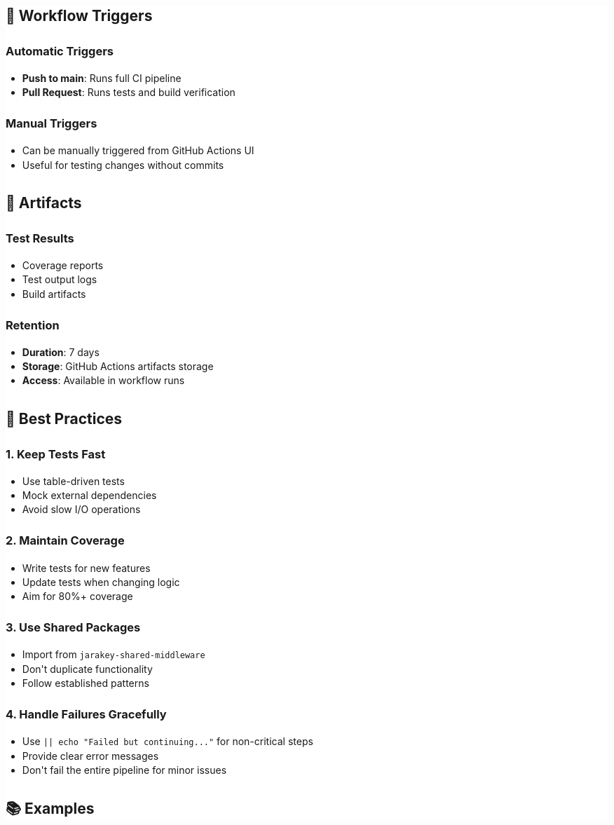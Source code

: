 ## 🔄 Workflow Triggers

### Automatic Triggers
- **Push to main**: Runs full CI pipeline
- **Pull Request**: Runs tests and build verification

### Manual Triggers
- Can be manually triggered from GitHub Actions UI
- Useful for testing changes without commits

## 📁 Artifacts

### Test Results
- Coverage reports
- Test output logs
- Build artifacts

### Retention
- **Duration**: 7 days
- **Storage**: GitHub Actions artifacts storage
- **Access**: Available in workflow runs

## 🎯 Best Practices

### 1. Keep Tests Fast
- Use table-driven tests
- Mock external dependencies
- Avoid slow I/O operations

### 2. Maintain Coverage
- Write tests for new features
- Update tests when changing logic
- Aim for 80%+ coverage

### 3. Use Shared Packages
- Import from `jarakey-shared-middleware`
- Don't duplicate functionality
- Follow established patterns

### 4. Handle Failures Gracefully
- Use `|| echo "Failed but continuing..."` for non-critical steps
- Provide clear error messages
- Don't fail the entire pipeline for minor issues

## 📚 Examples
